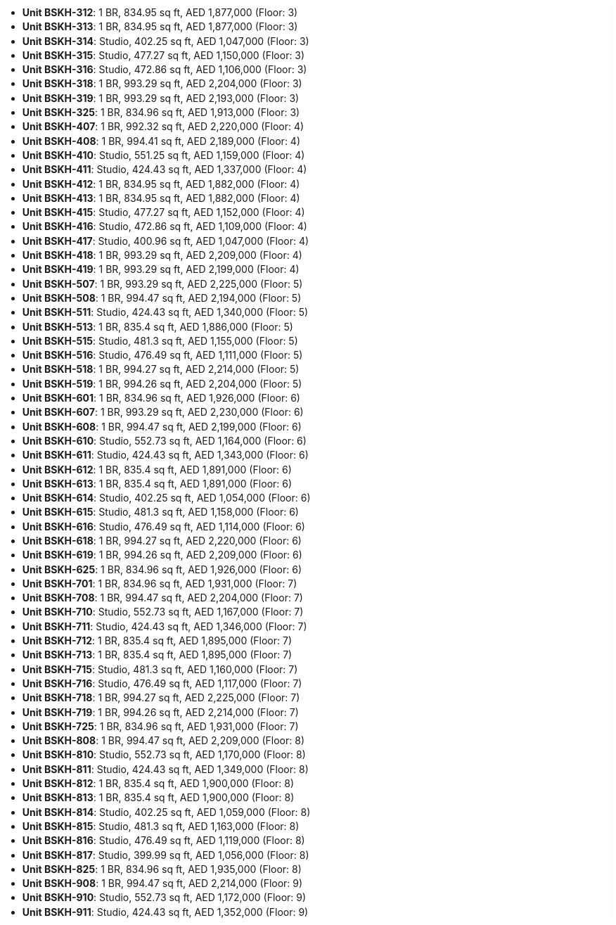 - **Unit BSKH-312**: 1 BR, 834.95 sq ft, AED 1,877,000 (Floor: 3)
- **Unit BSKH-313**: 1 BR, 834.95 sq ft, AED 1,877,000 (Floor: 3)
- **Unit BSKH-314**: Studio, 402.25 sq ft, AED 1,047,000 (Floor: 3)
- **Unit BSKH-315**: Studio, 477.27 sq ft, AED 1,150,000 (Floor: 3)
- **Unit BSKH-316**: Studio, 472.86 sq ft, AED 1,106,000 (Floor: 3)
- **Unit BSKH-318**: 1 BR, 993.29 sq ft, AED 2,204,000 (Floor: 3)
- **Unit BSKH-319**: 1 BR, 993.29 sq ft, AED 2,193,000 (Floor: 3)
- **Unit BSKH-325**: 1 BR, 834.96 sq ft, AED 1,913,000 (Floor: 3)
- **Unit BSKH-407**: 1 BR, 992.32 sq ft, AED 2,220,000 (Floor: 4)
- **Unit BSKH-408**: 1 BR, 994.41 sq ft, AED 2,189,000 (Floor: 4)
- **Unit BSKH-410**: Studio, 551.25 sq ft, AED 1,159,000 (Floor: 4)
- **Unit BSKH-411**: Studio, 424.43 sq ft, AED 1,337,000 (Floor: 4)
- **Unit BSKH-412**: 1 BR, 834.95 sq ft, AED 1,882,000 (Floor: 4)
- **Unit BSKH-413**: 1 BR, 834.95 sq ft, AED 1,882,000 (Floor: 4)
- **Unit BSKH-415**: Studio, 477.27 sq ft, AED 1,152,000 (Floor: 4)
- **Unit BSKH-416**: Studio, 472.86 sq ft, AED 1,109,000 (Floor: 4)
- **Unit BSKH-417**: Studio, 400.96 sq ft, AED 1,047,000 (Floor: 4)
- **Unit BSKH-418**: 1 BR, 993.29 sq ft, AED 2,209,000 (Floor: 4)
- **Unit BSKH-419**: 1 BR, 993.29 sq ft, AED 2,199,000 (Floor: 4)
- **Unit BSKH-507**: 1 BR, 993.29 sq ft, AED 2,225,000 (Floor: 5)
- **Unit BSKH-508**: 1 BR, 994.47 sq ft, AED 2,194,000 (Floor: 5)
- **Unit BSKH-511**: Studio, 424.43 sq ft, AED 1,340,000 (Floor: 5)
- **Unit BSKH-513**: 1 BR, 835.4 sq ft, AED 1,886,000 (Floor: 5)
- **Unit BSKH-515**: Studio, 481.3 sq ft, AED 1,155,000 (Floor: 5)
- **Unit BSKH-516**: Studio, 476.49 sq ft, AED 1,111,000 (Floor: 5)
- **Unit BSKH-518**: 1 BR, 994.27 sq ft, AED 2,214,000 (Floor: 5)
- **Unit BSKH-519**: 1 BR, 994.26 sq ft, AED 2,204,000 (Floor: 5)
- **Unit BSKH-601**: 1 BR, 834.96 sq ft, AED 1,926,000 (Floor: 6)
- **Unit BSKH-607**: 1 BR, 993.29 sq ft, AED 2,230,000 (Floor: 6)
- **Unit BSKH-608**: 1 BR, 994.47 sq ft, AED 2,199,000 (Floor: 6)
- **Unit BSKH-610**: Studio, 552.73 sq ft, AED 1,164,000 (Floor: 6)
- **Unit BSKH-611**: Studio, 424.43 sq ft, AED 1,343,000 (Floor: 6)
- **Unit BSKH-612**: 1 BR, 835.4 sq ft, AED 1,891,000 (Floor: 6)
- **Unit BSKH-613**: 1 BR, 835.4 sq ft, AED 1,891,000 (Floor: 6)
- **Unit BSKH-614**: Studio, 402.25 sq ft, AED 1,054,000 (Floor: 6)
- **Unit BSKH-615**: Studio, 481.3 sq ft, AED 1,158,000 (Floor: 6)
- **Unit BSKH-616**: Studio, 476.49 sq ft, AED 1,114,000 (Floor: 6)
- **Unit BSKH-618**: 1 BR, 994.27 sq ft, AED 2,220,000 (Floor: 6)
- **Unit BSKH-619**: 1 BR, 994.26 sq ft, AED 2,209,000 (Floor: 6)
- **Unit BSKH-625**: 1 BR, 834.96 sq ft, AED 1,926,000 (Floor: 6)
- **Unit BSKH-701**: 1 BR, 834.96 sq ft, AED 1,931,000 (Floor: 7)
- **Unit BSKH-708**: 1 BR, 994.47 sq ft, AED 2,204,000 (Floor: 7)
- **Unit BSKH-710**: Studio, 552.73 sq ft, AED 1,167,000 (Floor: 7)
- **Unit BSKH-711**: Studio, 424.43 sq ft, AED 1,346,000 (Floor: 7)
- **Unit BSKH-712**: 1 BR, 835.4 sq ft, AED 1,895,000 (Floor: 7)
- **Unit BSKH-713**: 1 BR, 835.4 sq ft, AED 1,895,000 (Floor: 7)
- **Unit BSKH-715**: Studio, 481.3 sq ft, AED 1,160,000 (Floor: 7)
- **Unit BSKH-716**: Studio, 476.49 sq ft, AED 1,117,000 (Floor: 7)
- **Unit BSKH-718**: 1 BR, 994.27 sq ft, AED 2,225,000 (Floor: 7)
- **Unit BSKH-719**: 1 BR, 994.26 sq ft, AED 2,214,000 (Floor: 7)
- **Unit BSKH-725**: 1 BR, 834.96 sq ft, AED 1,931,000 (Floor: 7)
- **Unit BSKH-808**: 1 BR, 994.47 sq ft, AED 2,209,000 (Floor: 8)
- **Unit BSKH-810**: Studio, 552.73 sq ft, AED 1,170,000 (Floor: 8)
- **Unit BSKH-811**: Studio, 424.43 sq ft, AED 1,349,000 (Floor: 8)
- **Unit BSKH-812**: 1 BR, 835.4 sq ft, AED 1,900,000 (Floor: 8)
- **Unit BSKH-813**: 1 BR, 835.4 sq ft, AED 1,900,000 (Floor: 8)
- **Unit BSKH-814**: Studio, 402.25 sq ft, AED 1,059,000 (Floor: 8)
- **Unit BSKH-815**: Studio, 481.3 sq ft, AED 1,163,000 (Floor: 8)
- **Unit BSKH-816**: Studio, 476.49 sq ft, AED 1,119,000 (Floor: 8)
- **Unit BSKH-817**: Studio, 399.99 sq ft, AED 1,056,000 (Floor: 8)
- **Unit BSKH-825**: 1 BR, 834.96 sq ft, AED 1,935,000 (Floor: 8)
- **Unit BSKH-908**: 1 BR, 994.47 sq ft, AED 2,214,000 (Floor: 9)
- **Unit BSKH-910**: Studio, 552.73 sq ft, AED 1,172,000 (Floor: 9)
- **Unit BSKH-911**: Studio, 424.43 sq ft, AED 1,352,000 (Floor: 9)